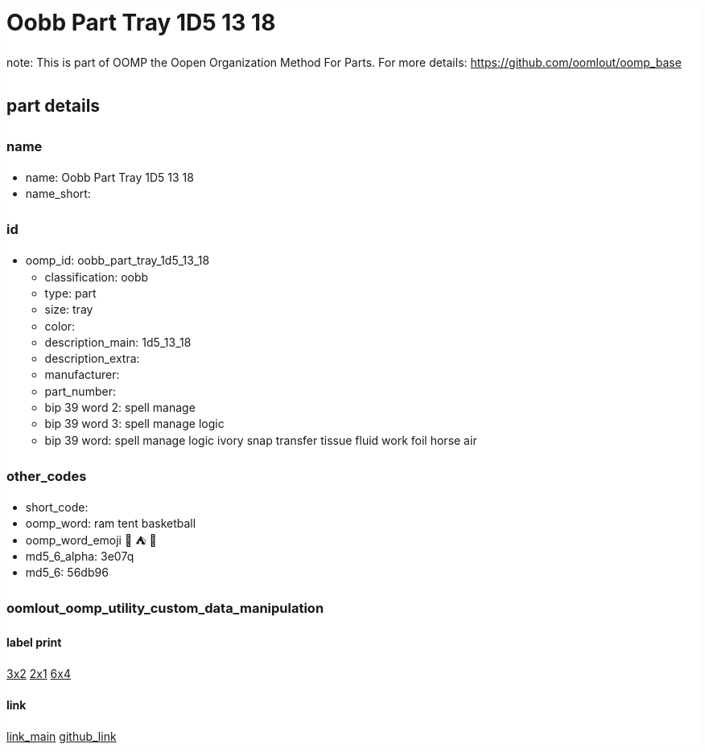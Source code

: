 # Oobb Part Tray 1D5 13 18  

note: This is part of OOMP the Oopen Organization Method For Parts. For more details: https://github.com/oomlout/oomp_base

##  part details





### name
* name: Oobb Part Tray 1D5 13 18
* name_short: 
### id
* oomp_id: oobb_part_tray_1d5_13_18
  * classification: oobb
  * type: part
  * size: tray
  * color: 
  * description_main: 1d5_13_18
  * description_extra: 
  * manufacturer: 
  * part_number: 
  * bip 39 word 2: spell manage
  * bip 39 word 3: spell manage logic
  * bip 39 word: spell manage logic ivory snap transfer tissue fluid work foil horse air

### other_codes
* short_code: 
* oomp_word: ram tent basketball
* oomp_word_emoji :ram: :tent: :basketball:
* md5_6_alpha: 3e07q
* md5_6: 56db96






### oomlout_oomp_utility_custom_data_manipulation
#### label print
[3x2](http://192.168.1.245:1112/?label=oomp%203e07q)
[2x1](http://192.168.1.242:1112/?label=oomp%203e07q)
[6x4](http://192.168.1.55:1112/?label=oomp%203e07q)    

#### link

[link_main](https://github.com/oomlout/oomlout_oomp_current_version_messy/tree/main/parts/oobb_part_tray_1d5_13_18) [github_link](https://github.com/oomlout/oomlout_oomp_part_src/tree/main/parts/oobb_part_tray_1d5_13_18)                             
